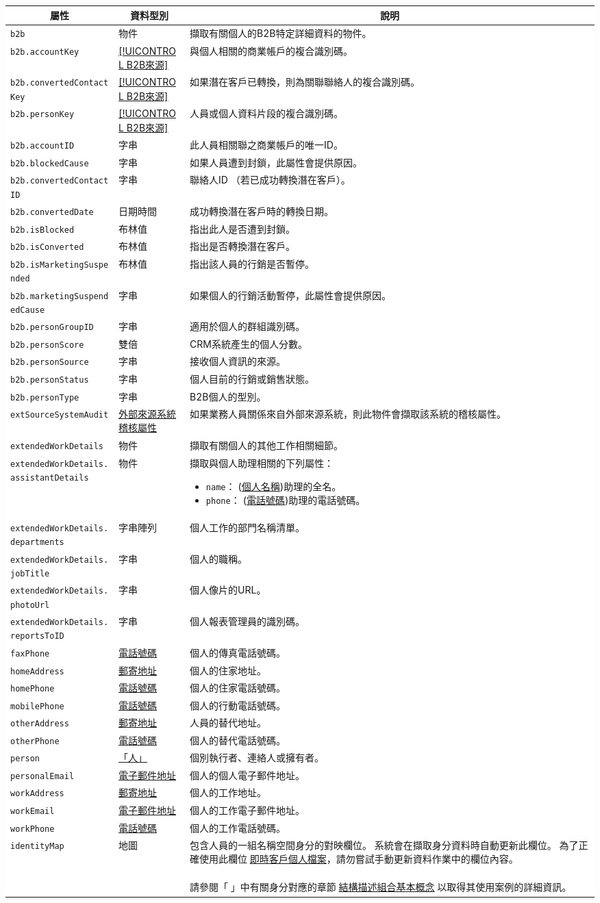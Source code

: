 | 屬性 | 資料型別 | 說明 |
| --- | --- | --- |
| `b2b` | 物件 | 擷取有關個人的B2B特定詳細資料的物件。 |
| `b2b.accountKey` | [[!UICONTROL B2B來源]](../../data-types/b2b-source.md) | 與個人相關的商業帳戶的複合識別碼。 |
| `b2b.convertedContactKey` | [[!UICONTROL B2B來源]](../../data-types/b2b-source.md) | 如果潛在客戶已轉換，則為關聯聯絡人的複合識別碼。 |
| `b2b.personKey` | [[!UICONTROL B2B來源]](../../data-types/b2b-source.md) | 人員或個人資料片段的複合識別碼。 |
| `b2b.accountID` | 字串 | 此人員相關聯之商業帳戶的唯一ID。 |
| `b2b.blockedCause` | 字串 | 如果人員遭到封鎖，此屬性會提供原因。 |
| `b2b.convertedContactID` | 字串 | 聯絡人ID （若已成功轉換潛在客戶）。 |
| `b2b.convertedDate` | 日期時間 | 成功轉換潛在客戶時的轉換日期。 |
| `b2b.isBlocked` | 布林值 | 指出此人是否遭到封鎖。 |
| `b2b.isConverted` | 布林值 | 指出是否轉換潛在客戶。 |
| `b2b.isMarketingSuspended` | 布林值 | 指出該人員的行銷是否暫停。 |
| `b2b.marketingSuspendedCause` | 字串 | 如果個人的行銷活動暫停，此屬性會提供原因。 |
| `b2b.personGroupID` | 字串 | 適用於個人的群組識別碼。 |
| `b2b.personScore` | 雙倍 | CRM系統產生的個人分數。 |
| `b2b.personSource` | 字串 | 接收個人資訊的來源。 |
| `b2b.personStatus` | 字串 | 個人目前的行銷或銷售狀態。 |
| `b2b.personType` | 字串 | B2B個人的型別。 |
| `extSourceSystemAudit` | [外部來源系統稽核屬性](../../data-types/external-source-system-audit-attributes.md) | 如果業務人員關係來自外部來源系統，則此物件會擷取該系統的稽核屬性。 |
| `extendedWorkDetails` | 物件 | 擷取有關個人的其他工作相關細節。 |
| `extendedWorkDetails.assistantDetails` | 物件 | 擷取與個人助理相關的下列屬性： <ul><li>`name`： ([個人名稱](../../data-types/person-name.md))助理的全名。</li><li>`phone`： ([電話號碼](../../data-types/phone-number.md))助理的電話號碼。</li></ul> |
| `extendedWorkDetails.departments` | 字串陣列 | 個人工作的部門名稱清單。 |
| `extendedWorkDetails.jobTitle` | 字串 | 個人的職稱。 |
| `extendedWorkDetails.photoUrl` | 字串 | 個人像片的URL。 |
| `extendedWorkDetails.reportsToID` | 字串 | 個人報表管理員的識別碼。 |
| `faxPhone` | [電話號碼](../../data-types/phone-number.md) | 個人的傳真電話號碼。 |
| `homeAddress` | [郵寄地址](../../data-types/postal-address.md) | 個人的住家地址。 |
| `homePhone` | [電話號碼](../../data-types/phone-number.md) | 個人的住家電話號碼。 |
| `mobilePhone` | [電話號碼](../../data-types/phone-number.md) | 個人的行動電話號碼。 |
| `otherAddress` | [郵寄地址](../../data-types/postal-address.md) | 人員的替代地址。 |
| `otherPhone` | [電話號碼](../../data-types/phone-number.md) | 個人的替代電話號碼。 |
| `person` | [「人」](../../data-types/person.md) | 個別執行者、連絡人或擁有者。 |
| `personalEmail` | [電子郵件地址](../../data-types/email-address.md) | 個人的個人電子郵件地址。 |
| `workAddress` | [郵寄地址](../../data-types/postal-address.md) | 個人的工作地址。 |
| `workEmail` | [電子郵件地址](../../data-types/email-address.md) | 個人的工作電子郵件地址。 |
| `workPhone` | [電話號碼](../../data-types/phone-number.md) | 個人的工作電話號碼。 |
| `identityMap` | 地圖 | 包含人員的一組名稱空間身分的對映欄位。 系統會在擷取身分資料時自動更新此欄位。 為了正確使用此欄位 [即時客戶個人檔案](../../../profile/home.md)，請勿嘗試手動更新資料作業中的欄位內容。<br /><br />請參閱「 」中有關身分對應的章節 [結構描述組合基本概念](../../schema/composition.md#identityMap) 以取得其使用案例的詳細資訊。 |